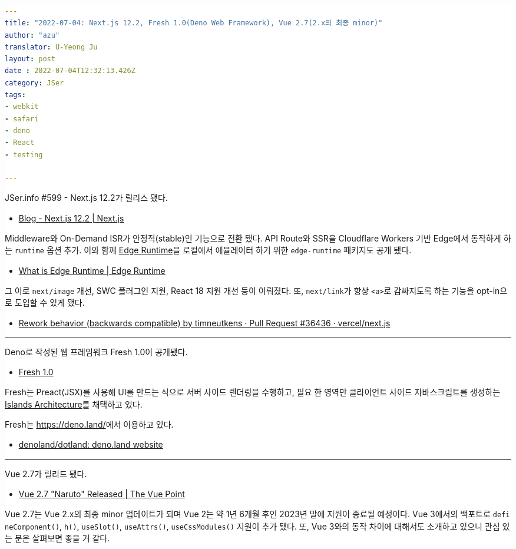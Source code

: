```yaml
---
title: "2022-07-04: Next.js 12.2, Fresh 1.0(Deno Web Framework), Vue 2.7(2.x의 최종 minor)"
author: "azu"
translator: U-Yeong Ju
layout: post
date : 2022-07-04T12:32:13.426Z
category: JSer
tags:
- webkit
- safari
- deno
- React
- testing

---
```


JSer.info #599 - Next.js 12.2가 릴리스 됐다.

- [Blog - Next.js 12.2 | Next.js](https://nextjs.org/blog/next-12-2)

Middleware와 On-Demand ISR가 안정적(stable)인 기능으로 전환 됐다.
API Route와 SSR을 Cloudflare Workers 기반 Edge에서 동작하게 하는 `runtime` 옵션 추가.
이와 함께 [Edge Runtime](https://nextjs.org/docs/api-reference/edge-runtime)을 로컬에서 에뮬레이터 하기 위한 `edge-runtime` 패키지도 공개 됐다.

- [What is Edge Runtime | Edge Runtime](https://edge-runtime.vercel.app/)

그 이로 `next/image` 개선, SWC 플러그인 지원, React 18 지원 개선 등이 이뤄졌다.
또, `next/link`가 항상 `<a>`로 감싸지도록 하는 기능을 opt-in으로 도입할 수 있게 됐다.

- [Rework <Link> behavior (backwards compatible) by timneutkens · Pull Request #36436 · vercel/next.js](https://github.com/vercel/next.js/pull/36436)

----

Deno로 작성된 웹 프레임워크 Fresh 1.0이 공개됐다.

- [Fresh 1.0](https://deno.com/blog/fresh-is-stable)

Fresh는 Preact(JSX)를 사용해 UI를 만드는 식으로 서버 사이드 렌더링을 수행하고, 필요 한 영역만 클라이언트 사이드 자바스크립트를 생성하는 [Islands Architecture](https://jasonformat.com/islands-architecture/)를 채택하고 있다.

Fresh는 <https://deno.land/>에서 이용하고 있다.

- [denoland/dotland: deno.land website](https://github.com/denoland/dotland)

----

Vue 2.7가 릴리드 됐다.

- [Vue 2.7 "Naruto" Released | The Vue Point](https://blog.vuejs.org/posts/vue-2-7-naruto.html)

Vue 2.7는 Vue 2.x의 최종 minor 업데이트가 되며 Vue 2는 약 1년 6개월 후인 2023년 말에 지원이 종료될 예정이다.
Vue 3에서의 백포트로 `defineComponent()`, `h()`, `useSlot()`, `useAttrs()`, `useCssModules()` 지원이 추가 됐다.
또, Vue 3와의 동작 차이에 대해서도 소개하고 있으니 관심 있는 분은 살펴보면 좋을 거 같다.
